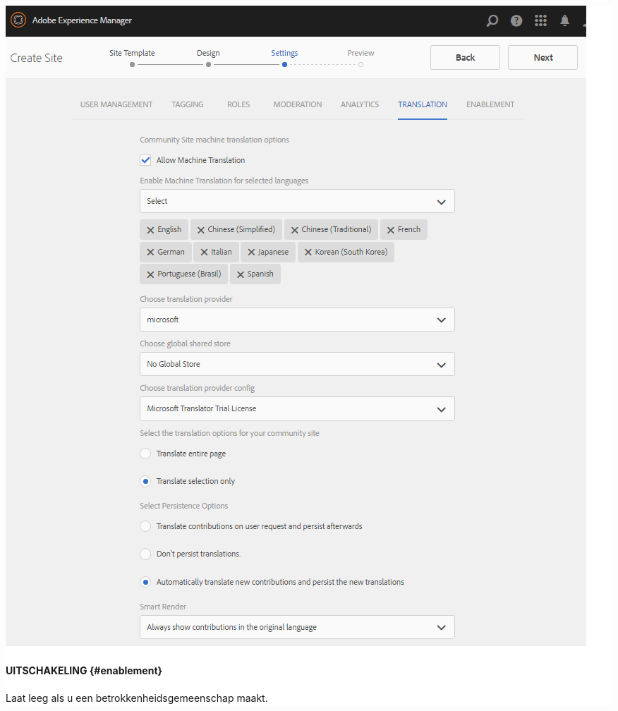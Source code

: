 ![chlimage_1-289](assets/chlimage_1-289.png)

#### UITSCHAKELING {#enablement}

Laat leeg als u een betrokkenheidsgemeenschap maakt.
